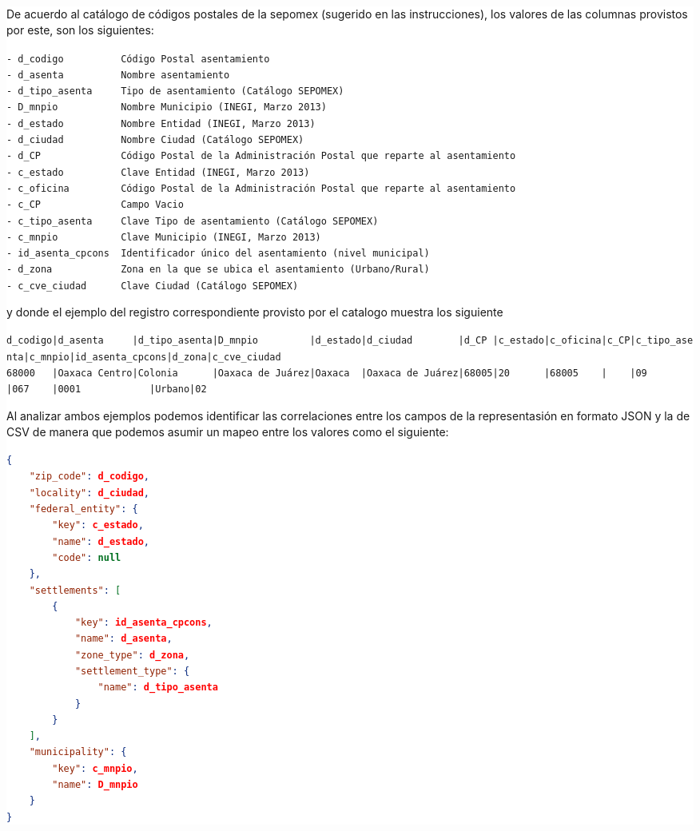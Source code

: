 De acuerdo al catálogo de códigos postales de la sepomex (sugerido en las instrucciones),
los valores de las columnas provistos por este, son los siguientes:

    - d_codigo          Código Postal asentamiento
    - d_asenta          Nombre asentamiento
    - d_tipo_asenta     Tipo de asentamiento (Catálogo SEPOMEX)
    - D_mnpio           Nombre Municipio (INEGI, Marzo 2013)
    - d_estado          Nombre Entidad (INEGI, Marzo 2013)
    - d_ciudad          Nombre Ciudad (Catálogo SEPOMEX)
    - d_CP              Código Postal de la Administración Postal que reparte al asentamiento
    - c_estado          Clave Entidad (INEGI, Marzo 2013)
    - c_oficina         Código Postal de la Administración Postal que reparte al asentamiento
    - c_CP              Campo Vacio
    - c_tipo_asenta     Clave Tipo de asentamiento (Catálogo SEPOMEX)
    - c_mnpio           Clave Municipio (INEGI, Marzo 2013)
    - id_asenta_cpcons  Identificador único del asentamiento (nivel municipal)
    - d_zona            Zona en la que se ubica el asentamiento (Urbano/Rural)
    - c_cve_ciudad      Clave Ciudad (Catálogo SEPOMEX)

y donde el ejemplo del registro correspondiente provisto por el catalogo muestra los siguiente

```CSV
d_codigo|d_asenta     |d_tipo_asenta|D_mnpio         |d_estado|d_ciudad        |d_CP |c_estado|c_oficina|c_CP|c_tipo_asenta|c_mnpio|id_asenta_cpcons|d_zona|c_cve_ciudad
68000   |Oaxaca Centro|Colonia      |Oaxaca de Juárez|Oaxaca  |Oaxaca de Juárez|68005|20      |68005    |    |09           |067    |0001            |Urbano|02
```

Al analizar ambos ejemplos podemos identificar las correlaciones entre los campos de la
representasión en formato JSON y la de CSV de manera que podemos asumir un mapeo entre los valores
como el siguiente:

```JSON
{
    "zip_code": d_codigo,
    "locality": d_ciudad,
    "federal_entity": {
        "key": c_estado,
        "name": d_estado,
        "code": null
    },
    "settlements": [
        {
            "key": id_asenta_cpcons,
            "name": d_asenta,
            "zone_type": d_zona,
            "settlement_type": {
                "name": d_tipo_asenta
            }
        }
    ],
    "municipality": {
        "key": c_mnpio,
        "name": D_mnpio
    }
}
```
